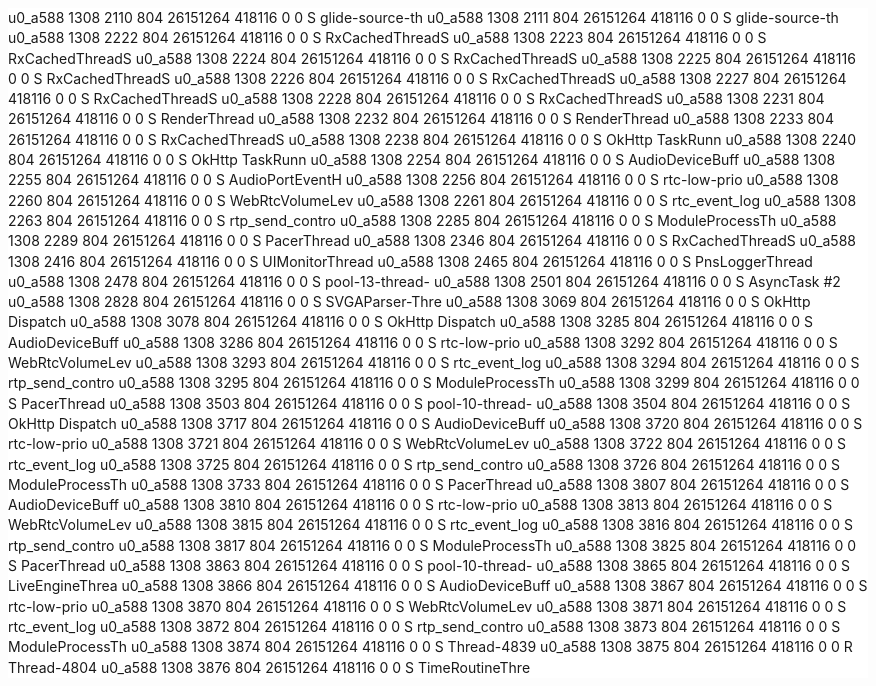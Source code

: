 u0_a588        1308  2110    804 26151264 418116 0                  0 S glide-source-th
u0_a588        1308  2111    804 26151264 418116 0                  0 S glide-source-th
u0_a588        1308  2222    804 26151264 418116 0                  0 S RxCachedThreadS
u0_a588        1308  2223    804 26151264 418116 0                  0 S RxCachedThreadS
u0_a588        1308  2224    804 26151264 418116 0                  0 S RxCachedThreadS
u0_a588        1308  2225    804 26151264 418116 0                  0 S RxCachedThreadS
u0_a588        1308  2226    804 26151264 418116 0                  0 S RxCachedThreadS
u0_a588        1308  2227    804 26151264 418116 0                  0 S RxCachedThreadS
u0_a588        1308  2228    804 26151264 418116 0                  0 S RxCachedThreadS
u0_a588        1308  2231    804 26151264 418116 0                  0 S RenderThread
u0_a588        1308  2232    804 26151264 418116 0                  0 S RenderThread
u0_a588        1308  2233    804 26151264 418116 0                  0 S RxCachedThreadS
u0_a588        1308  2238    804 26151264 418116 0                  0 S OkHttp TaskRunn
u0_a588        1308  2240    804 26151264 418116 0                  0 S OkHttp TaskRunn
u0_a588        1308  2254    804 26151264 418116 0                  0 S AudioDeviceBuff
u0_a588        1308  2255    804 26151264 418116 0                  0 S AudioPortEventH
u0_a588        1308  2256    804 26151264 418116 0                  0 S rtc-low-prio
u0_a588        1308  2260    804 26151264 418116 0                  0 S WebRtcVolumeLev
u0_a588        1308  2261    804 26151264 418116 0                  0 S rtc_event_log
u0_a588        1308  2263    804 26151264 418116 0                  0 S rtp_send_contro
u0_a588        1308  2285    804 26151264 418116 0                  0 S ModuleProcessTh
u0_a588        1308  2289    804 26151264 418116 0                  0 S PacerThread
u0_a588        1308  2346    804 26151264 418116 0                  0 S RxCachedThreadS
u0_a588        1308  2416    804 26151264 418116 0                  0 S UIMonitorThread
u0_a588        1308  2465    804 26151264 418116 0                  0 S PnsLoggerThread
u0_a588        1308  2478    804 26151264 418116 0                  0 S pool-13-thread-
u0_a588        1308  2501    804 26151264 418116 0                  0 S AsyncTask #2
u0_a588        1308  2828    804 26151264 418116 0                  0 S SVGAParser-Thre
u0_a588        1308  3069    804 26151264 418116 0                  0 S OkHttp Dispatch
u0_a588        1308  3078    804 26151264 418116 0                  0 S OkHttp Dispatch
u0_a588        1308  3285    804 26151264 418116 0                  0 S AudioDeviceBuff
u0_a588        1308  3286    804 26151264 418116 0                  0 S rtc-low-prio
u0_a588        1308  3292    804 26151264 418116 0                  0 S WebRtcVolumeLev
u0_a588        1308  3293    804 26151264 418116 0                  0 S rtc_event_log
u0_a588        1308  3294    804 26151264 418116 0                  0 S rtp_send_contro
u0_a588        1308  3295    804 26151264 418116 0                  0 S ModuleProcessTh
u0_a588        1308  3299    804 26151264 418116 0                  0 S PacerThread
u0_a588        1308  3503    804 26151264 418116 0                  0 S pool-10-thread-
u0_a588        1308  3504    804 26151264 418116 0                  0 S OkHttp Dispatch
u0_a588        1308  3717    804 26151264 418116 0                  0 S AudioDeviceBuff
u0_a588        1308  3720    804 26151264 418116 0                  0 S rtc-low-prio
u0_a588        1308  3721    804 26151264 418116 0                  0 S WebRtcVolumeLev
u0_a588        1308  3722    804 26151264 418116 0                  0 S rtc_event_log
u0_a588        1308  3725    804 26151264 418116 0                  0 S rtp_send_contro
u0_a588        1308  3726    804 26151264 418116 0                  0 S ModuleProcessTh
u0_a588        1308  3733    804 26151264 418116 0                  0 S PacerThread
u0_a588        1308  3807    804 26151264 418116 0                  0 S AudioDeviceBuff
u0_a588        1308  3810    804 26151264 418116 0                  0 S rtc-low-prio
u0_a588        1308  3813    804 26151264 418116 0                  0 S WebRtcVolumeLev
u0_a588        1308  3815    804 26151264 418116 0                  0 S rtc_event_log
u0_a588        1308  3816    804 26151264 418116 0                  0 S rtp_send_contro
u0_a588        1308  3817    804 26151264 418116 0                  0 S ModuleProcessTh
u0_a588        1308  3825    804 26151264 418116 0                  0 S PacerThread
u0_a588        1308  3863    804 26151264 418116 0                  0 S pool-10-thread-
u0_a588        1308  3865    804 26151264 418116 0                  0 S LiveEngineThrea
u0_a588        1308  3866    804 26151264 418116 0                  0 S AudioDeviceBuff
u0_a588        1308  3867    804 26151264 418116 0                  0 S rtc-low-prio
u0_a588        1308  3870    804 26151264 418116 0                  0 S WebRtcVolumeLev
u0_a588        1308  3871    804 26151264 418116 0                  0 S rtc_event_log
u0_a588        1308  3872    804 26151264 418116 0                  0 S rtp_send_contro
u0_a588        1308  3873    804 26151264 418116 0                  0 S ModuleProcessTh
u0_a588        1308  3874    804 26151264 418116 0                  0 S Thread-4839
u0_a588        1308  3875    804 26151264 418116 0                  0 R Thread-4804
u0_a588        1308  3876    804 26151264 418116 0                  0 S TimeRoutineThre
